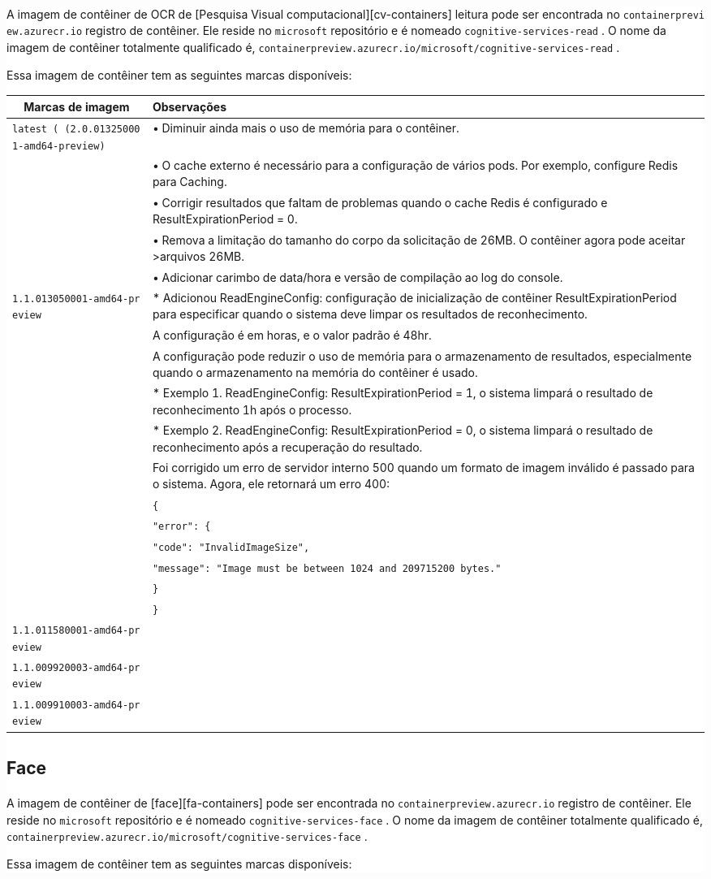 A imagem de contêiner de OCR de [Pesquisa Visual computacional][cv-containers] leitura pode ser encontrada no `containerpreview.azurecr.io` registro de contêiner. Ele reside no `microsoft` repositório e é nomeado `cognitive-services-read` . O nome da imagem de contêiner totalmente qualificado é, `containerpreview.azurecr.io/microsoft/cognitive-services-read` .

Essa imagem de contêiner tem as seguintes marcas disponíveis:

| Marcas de imagem                    | Observações |
|-------------------------------|:------|
| `latest ( (2.0.013250001-amd64-preview)` | • Diminuir ainda mais o uso de memória para o contêiner. |
|                                          | • O cache externo é necessário para a configuração de vários pods. Por exemplo, configure Redis para Caching. |
|                                          | • Corrigir resultados que faltam de problemas quando o cache Redis é configurado e ResultExpirationPeriod = 0.  |
|                                          | • Remova a limitação do tamanho do corpo da solicitação de 26MB. O contêiner agora pode aceitar >arquivos 26MB.  |
|                                          | • Adicionar carimbo de data/hora e versão de compilação ao log do console.  |
| `1.1.013050001-amd64-preview`            | * Adicionou ReadEngineConfig: configuração de inicialização de contêiner ResultExpirationPeriod para especificar quando o sistema deve limpar os resultados de reconhecimento. |
|                                          | A configuração é em horas, e o valor padrão é 48hr.   |
|                                          |   A configuração pode reduzir o uso de memória para o armazenamento de resultados, especialmente quando o armazenamento na memória do contêiner é usado.  |
|                                          |    * Exemplo 1. ReadEngineConfig: ResultExpirationPeriod = 1, o sistema limpará o resultado de reconhecimento 1h após o processo.   |
|                                          |    * Exemplo 2. ReadEngineConfig: ResultExpirationPeriod = 0, o sistema limpará o resultado de reconhecimento após a recuperação do resultado.  |
|                                          | Foi corrigido um erro de servidor interno 500 quando um formato de imagem inválido é passado para o sistema. Agora, ele retornará um erro 400:   |
|                                          | `{`  |
|                                          | `"error": {`  |
|                                          |      `"code": "InvalidImageSize",`  |
|                                          |      `"message": "Image must be between 1024 and 209715200 bytes."`  |
|                                          |          `}`  |
|                                          | `}`  |
| `1.1.011580001-amd64-preview` |       |
| `1.1.009920003-amd64-preview` |       |
| `1.1.009910003-amd64-preview` |       |

## <a name="face"></a>Face

A imagem de contêiner de [face][fa-containers] pode ser encontrada no `containerpreview.azurecr.io` registro de contêiner. Ele reside no `microsoft` repositório e é nomeado `cognitive-services-face` . O nome da imagem de contêiner totalmente qualificado é, `containerpreview.azurecr.io/microsoft/cognitive-services-face` .

Essa imagem de contêiner tem as seguintes marcas disponíveis:
